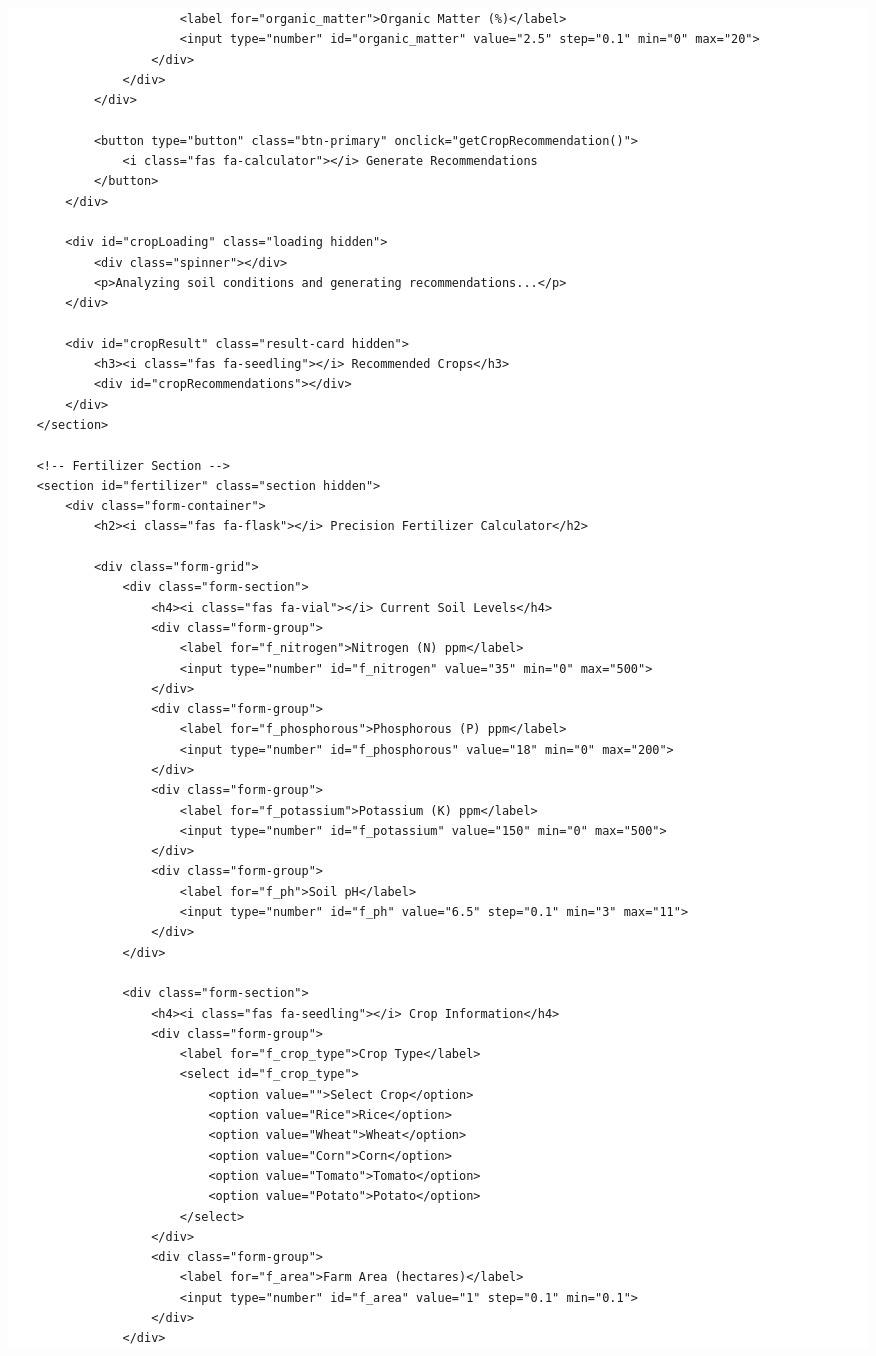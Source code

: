                             <label for="organic_matter">Organic Matter (%)</label>
                            <input type="number" id="organic_matter" value="2.5" step="0.1" min="0" max="20">
                        </div>
                    </div>
                </div>
                
                <button type="button" class="btn-primary" onclick="getCropRecommendation()">
                    <i class="fas fa-calculator"></i> Generate Recommendations
                </button>
            </div>

            <div id="cropLoading" class="loading hidden">
                <div class="spinner"></div>
                <p>Analyzing soil conditions and generating recommendations...</p>
            </div>

            <div id="cropResult" class="result-card hidden">
                <h3><i class="fas fa-seedling"></i> Recommended Crops</h3>
                <div id="cropRecommendations"></div>
            </div>
        </section>

        <!-- Fertilizer Section -->
        <section id="fertilizer" class="section hidden">
            <div class="form-container">
                <h2><i class="fas fa-flask"></i> Precision Fertilizer Calculator</h2>
                
                <div class="form-grid">
                    <div class="form-section">
                        <h4><i class="fas fa-vial"></i> Current Soil Levels</h4>
                        <div class="form-group">
                            <label for="f_nitrogen">Nitrogen (N) ppm</label>
                            <input type="number" id="f_nitrogen" value="35" min="0" max="500">
                        </div>
                        <div class="form-group">
                            <label for="f_phosphorous">Phosphorous (P) ppm</label>
                            <input type="number" id="f_phosphorous" value="18" min="0" max="200">
                        </div>
                        <div class="form-group">
                            <label for="f_potassium">Potassium (K) ppm</label>
                            <input type="number" id="f_potassium" value="150" min="0" max="500">
                        </div>
                        <div class="form-group">
                            <label for="f_ph">Soil pH</label>
                            <input type="number" id="f_ph" value="6.5" step="0.1" min="3" max="11">
                        </div>
                    </div>
                    
                    <div class="form-section">
                        <h4><i class="fas fa-seedling"></i> Crop Information</h4>
                        <div class="form-group">
                            <label for="f_crop_type">Crop Type</label>
                            <select id="f_crop_type">
                                <option value="">Select Crop</option>
                                <option value="Rice">Rice</option>
                                <option value="Wheat">Wheat</option>
                                <option value="Corn">Corn</option>
                                <option value="Tomato">Tomato</option>
                                <option value="Potato">Potato</option>
                            </select>
                        </div>
                        <div class="form-group">
                            <label for="f_area">Farm Area (hectares)</label>
                            <input type="number" id="f_area" value="1" step="0.1" min="0.1">
                        </div>
                    </div>
